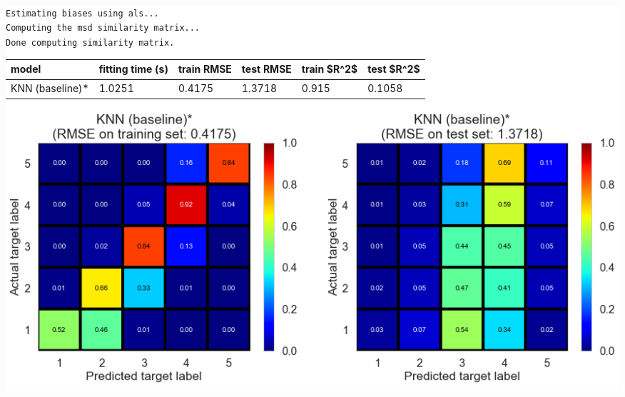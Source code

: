     Estimating biases using als...
    Computing the msd similarity matrix...
    Done computing similarity matrix.



<table  class="dataframe">
  <thead>
    <tr style="text-align: left;">
      <th>model</th>
      <th>fitting time (s)</th>
      <th>train RMSE</th>
      <th>test RMSE</th>
      <th>train $R^2$</th>
      <th>test $R^2$</th>
    </tr>
  </thead>
  <tbody>
    <tr>
      <td>KNN (baseline)*</td>
      <td>1.0251</td>
      <td>0.4175</td>
      <td>1.3718</td>
      <td>0.915</td>
      <td>0.1058</td>
    </tr>
  </tbody>
</table>



![png](04_collaborative_filtering_files/04_collaborative_filtering_75_2.png)


    